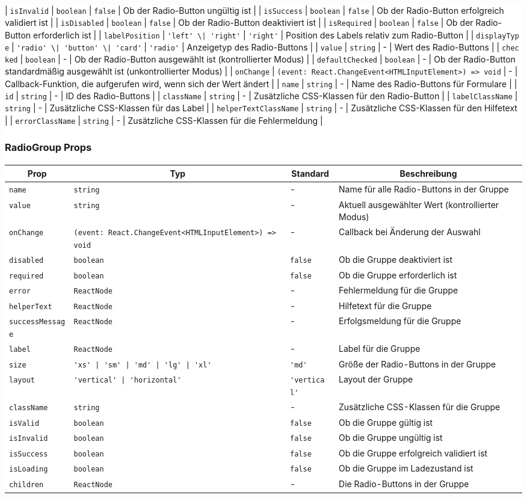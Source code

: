 | `isInvalid` | `boolean` | `false` | Ob der Radio-Button ungültig ist |
| `isSuccess` | `boolean` | `false` | Ob der Radio-Button erfolgreich validiert ist |
| `isDisabled` | `boolean` | `false` | Ob der Radio-Button deaktiviert ist |
| `isRequired` | `boolean` | `false` | Ob der Radio-Button erforderlich ist |
| `labelPosition` | `'left' \| 'right'` | `'right'` | Position des Labels relativ zum Radio-Button |
| `displayType` | `'radio' \| 'button' \| 'card'` | `'radio'` | Anzeigetyp des Radio-Buttons |
| `value` | `string` | - | Wert des Radio-Buttons |
| `checked` | `boolean` | - | Ob der Radio-Button ausgewählt ist (kontrollierter Modus) |
| `defaultChecked` | `boolean` | - | Ob der Radio-Button standardmäßig ausgewählt ist (unkontrollierter Modus) |
| `onChange` | `(event: React.ChangeEvent<HTMLInputElement>) => void` | - | Callback-Funktion, die aufgerufen wird, wenn sich der Wert ändert |
| `name` | `string` | - | Name des Radio-Buttons für Formulare |
| `id` | `string` | - | ID des Radio-Buttons |
| `className` | `string` | - | Zusätzliche CSS-Klassen für den Radio-Button |
| `labelClassName` | `string` | - | Zusätzliche CSS-Klassen für das Label |
| `helperTextClassName` | `string` | - | Zusätzliche CSS-Klassen für den Hilfetext |
| `errorClassName` | `string` | - | Zusätzliche CSS-Klassen für die Fehlermeldung |

### RadioGroup Props

| Prop | Typ | Standard | Beschreibung |
|------|-----|----------|-------------|
| `name` | `string` | - | Name für alle Radio-Buttons in der Gruppe |
| `value` | `string` | - | Aktuell ausgewählter Wert (kontrollierter Modus) |
| `onChange` | `(event: React.ChangeEvent<HTMLInputElement>) => void` | - | Callback bei Änderung der Auswahl |
| `disabled` | `boolean` | `false` | Ob die Gruppe deaktiviert ist |
| `required` | `boolean` | `false` | Ob die Gruppe erforderlich ist |
| `error` | `ReactNode` | - | Fehlermeldung für die Gruppe |
| `helperText` | `ReactNode` | - | Hilfetext für die Gruppe |
| `successMessage` | `ReactNode` | - | Erfolgsmeldung für die Gruppe |
| `label` | `ReactNode` | - | Label für die Gruppe |
| `size` | `'xs' \| 'sm' \| 'md' \| 'lg' \| 'xl'` | `'md'` | Größe der Radio-Buttons in der Gruppe |
| `layout` | `'vertical' \| 'horizontal'` | `'vertical'` | Layout der Gruppe |
| `className` | `string` | - | Zusätzliche CSS-Klassen für die Gruppe |
| `isValid` | `boolean` | `false` | Ob die Gruppe gültig ist |
| `isInvalid` | `boolean` | `false` | Ob die Gruppe ungültig ist |
| `isSuccess` | `boolean` | `false` | Ob die Gruppe erfolgreich validiert ist |
| `isLoading` | `boolean` | `false` | Ob die Gruppe im Ladezustand ist |
| `children` | `ReactNode` | - | Die Radio-Buttons in der Gruppe |
